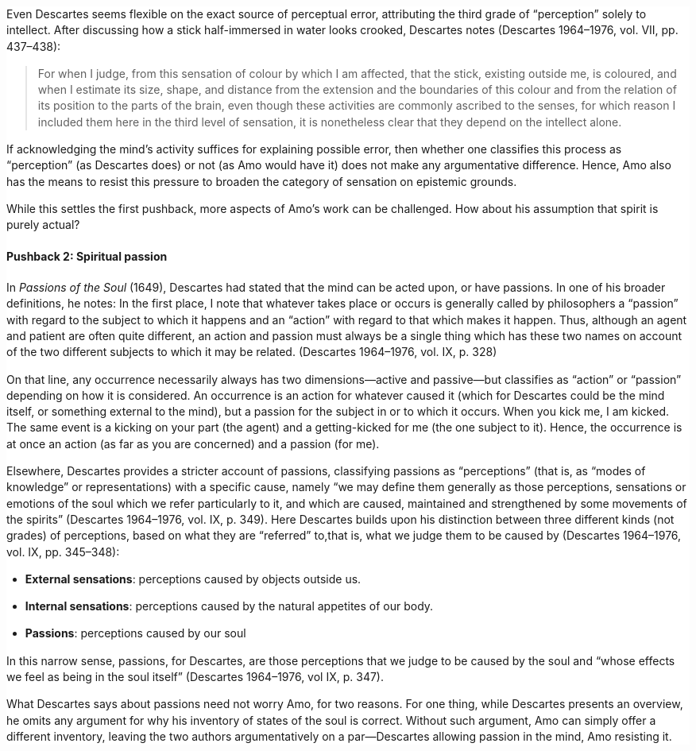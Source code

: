 Even Descartes seems flexible on the exact source of perceptual error, attributing the third grade of “perception” solely to intellect. After discussing how a stick half-immersed in water looks crooked, Descartes notes (Descartes 1964–1976, vol. VII, pp. 437–438):

> For when I judge, from this sensation of colour by which I am affected, that the stick, existing outside me, is coloured, and when I estimate its size, shape, and distance from the extension and the boundaries of this colour and from the relation of its position to the parts of the brain, even though these activities are commonly ascribed to the senses, for which reason I included them here in the third level of sensation, it is nonetheless clear that they depend on the intellect alone.

If acknowledging the mind’s activity suffices for explaining possible error, then whether one classifies this process as “perception” (as Descartes does) or not (as Amo would have it) does not make any argumentative difference. Hence, Amo also has the means to resist this pressure to broaden the category of sensation on epistemic grounds.

While this settles the first pushback, more aspects of Amo’s work can be challenged. How about his assumption that spirit is purely actual?

#### Pushback 2: Spiritual passion

In _Passions of the Soul_ (1649), Descartes had stated that the mind can be acted upon, or have passions. In one of his broader definitions, he notes: 
In the first place, I note that whatever takes place or occurs is generally called by philosophers a “passion” with regard to the subject to which it happens and an “action” with regard to that which makes it happen. Thus, although an agent and patient are often quite different, an action and passion must always be a single thing which has these two names on account of the two different subjects to which it may be related. (Descartes 1964–1976, vol. IX, p. 328)

On that line, any occurrence necessarily always has two dimensions—active and passive—but classifies as “action” or “passion” depending on how it is considered. An occurrence is an action for whatever caused it (which for Descartes could be the mind itself, or something external to the mind), but a passion for the subject in or to which it occurs. When you kick me, I am kicked. The same event is a kicking on your part (the agent) and a getting-kicked for me (the one subject to it). Hence, the occurrence is at once an action (as far as you are concerned) and a passion (for me).

Elsewhere, Descartes provides a stricter account of passions, classifying passions as “perceptions” (that is, as “modes of knowledge” or representations) with a specific cause, namely “we may define them generally as those perceptions, sensations or emotions of the soul which we refer particularly to it, and which are caused, maintained and strengthened by some movements of the spirits” (Descartes 1964–1976, vol. IX, p. 349). Here Descartes builds upon his distinction between three different kinds (not grades) of perceptions, based on what they are “referred” to,that is, what we judge them to be caused by (Descartes 1964–1976, vol. IX, pp. 345–348):

- **External sensations**: perceptions caused by objects outside us.

- **Internal sensations**: perceptions caused by the natural appetites of our body.

- **Passions**: perceptions caused by our soul

In this narrow sense, passions, for Descartes, are those perceptions that we judge to be caused by the soul and “whose effects we feel as being in the soul itself” (Descartes 1964–1976, vol IX, p. 347).

What Descartes says about passions need not worry Amo, for two reasons. For one thing, while Descartes presents an overview, he omits any argument for why his inventory of states of the soul is correct. Without such argument, Amo can simply offer a different inventory, leaving the two authors argumentatively on a par—Descartes allowing passion in the mind, Amo resisting it.
